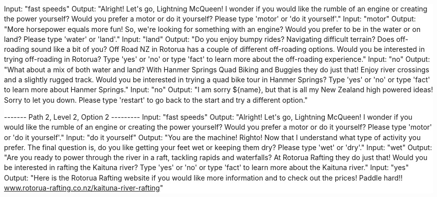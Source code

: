 Input:
"fast speeds"
Output:
"Alright! Let's go, Lightning McQueen! I wonder if you would like the rumble of an engine or creating the power yourself?
Would you prefer a motor or do it yourself? Please type 'motor' or 'do it yourself'."
Input:
"motor"
Output:
"More horsepower equals more fun! So, we're looking for something with an engine? Would you prefer to be in the water or on land? Please type 'water' or 'land'."
Input:
"land"
Output:
"Do you enjoy bumpy rides? Navigating difficult terrain? Does off-roading sound like a bit of you? Off Road NZ in Rotorua
has a couple of different off-roading options. Would you be interested in trying off-roading in Rotorua? Type 'yes' or 'no' or type 'fact' to learn more about the off-roading experience."
Input:
"no"
Output:
"What about a mix of both water and land? With Hanmer Springs Quad Biking and Buggies they do just that! Enjoy river crossings and a slightly rugged track. Would you be interested in trying a quad bike tour in Hanmer Springs? Type 'yes' or 'no' or type
'fact' to learn more about Hanmer Springs."
Input:
"no"
Output:
"I am sorry ${name}, but that is all my New Zealand high powered ideas! Sorry to let you down. Please type 'restart' to go back to the start and try a different option."

------- Path 2, Level 2, Option 2 ---------
Input:
"fast speeds"
Output:
"Alright! Let's go, Lightning McQueen! I wonder if you would like the rumble of an engine or creating the power yourself?
Would you prefer a motor or do it yourself? Please type 'motor' or 'do it yourself'."
Input:
"do it yourself"
Output:
"You are the machine! Righto! Now that I understand what type of activity you prefer. The final question is, do you like getting your feet wet or keeping them dry? Please type 'wet' or 'dry'."
Input:
"wet"
Output:
"Are you ready to power through the river in a raft, tackling rapids and waterfalls? At Rotorua Rafting they do just that!
Would you be interested in rafting the Kaituna river? Type 'yes' or 'no' or type 'fact' to learn more about the Kaituna river."
Input:
"yes"
Output:
"Here is the Rotorua Rafting website if you would like more information and to check out the prices! Paddle hard!!
www.rotorua-rafting.co.nz/kaituna-river-rafting"
